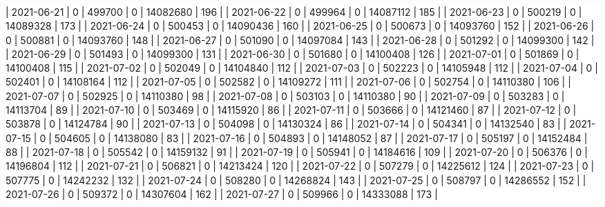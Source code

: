 | 2021-06-21 | 0 | 499700 | 0 | 14082680 | 196 |
| 2021-06-22 | 0 | 499964 | 0 | 14087112 | 185 |
| 2021-06-23 | 0 | 500219 | 0 | 14089328 | 173 |
| 2021-06-24 | 0 | 500453 | 0 | 14090436 | 160 |
| 2021-06-25 | 0 | 500673 | 0 | 14093760 | 152 |
| 2021-06-26 | 0 | 500881 | 0 | 14093760 | 148 |
| 2021-06-27 | 0 | 501090 | 0 | 14097084 | 143 |
| 2021-06-28 | 0 | 501292 | 0 | 14099300 | 142 |
| 2021-06-29 | 0 | 501493 | 0 | 14099300 | 131 |
| 2021-06-30 | 0 | 501680 | 0 | 14100408 | 126 |
| 2021-07-01 | 0 | 501869 | 0 | 14100408 | 115 |
| 2021-07-02 | 0 | 502049 | 0 | 14104840 | 112 |
| 2021-07-03 | 0 | 502223 | 0 | 14105948 | 112 |
| 2021-07-04 | 0 | 502401 | 0 | 14108164 | 112 |
| 2021-07-05 | 0 | 502582 | 0 | 14109272 | 111 |
| 2021-07-06 | 0 | 502754 | 0 | 14110380 | 106 |
| 2021-07-07 | 0 | 502925 | 0 | 14110380 | 98 |
| 2021-07-08 | 0 | 503103 | 0 | 14110380 | 90 |
| 2021-07-09 | 0 | 503283 | 0 | 14113704 | 89 |
| 2021-07-10 | 0 | 503469 | 0 | 14115920 | 86 |
| 2021-07-11 | 0 | 503666 | 0 | 14121460 | 87 |
| 2021-07-12 | 0 | 503878 | 0 | 14124784 | 90 |
| 2021-07-13 | 0 | 504098 | 0 | 14130324 | 86 |
| 2021-07-14 | 0 | 504341 | 0 | 14132540 | 83 |
| 2021-07-15 | 0 | 504605 | 0 | 14138080 | 83 |
| 2021-07-16 | 0 | 504893 | 0 | 14148052 | 87 |
| 2021-07-17 | 0 | 505197 | 0 | 14152484 | 88 |
| 2021-07-18 | 0 | 505542 | 0 | 14159132 | 91 |
| 2021-07-19 | 0 | 505941 | 0 | 14184616 | 109 |
| 2021-07-20 | 0 | 506376 | 0 | 14196804 | 112 |
| 2021-07-21 | 0 | 506821 | 0 | 14213424 | 120 |
| 2021-07-22 | 0 | 507279 | 0 | 14225612 | 124 |
| 2021-07-23 | 0 | 507775 | 0 | 14242232 | 132 |
| 2021-07-24 | 0 | 508280 | 0 | 14268824 | 143 |
| 2021-07-25 | 0 | 508797 | 0 | 14286552 | 152 |
| 2021-07-26 | 0 | 509372 | 0 | 14307604 | 162 |
| 2021-07-27 | 0 | 509966 | 0 | 14333088 | 173 |